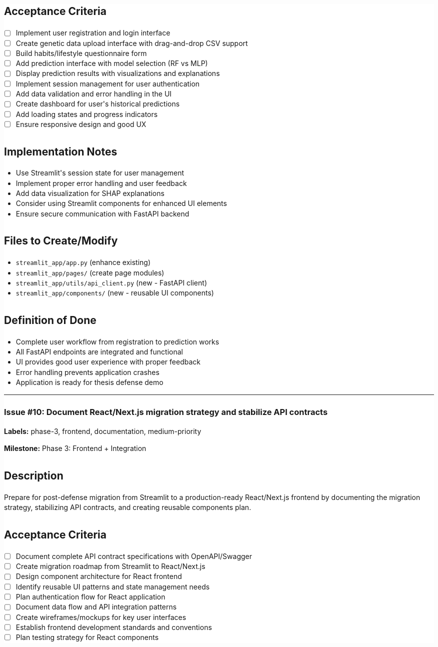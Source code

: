 ## Acceptance Criteria
- [ ] Implement user registration and login interface
- [ ] Create genetic data upload interface with drag-and-drop CSV support
- [ ] Build habits/lifestyle questionnaire form
- [ ] Add prediction interface with model selection (RF vs MLP)
- [ ] Display prediction results with visualizations and explanations
- [ ] Implement session management for user authentication
- [ ] Add data validation and error handling in the UI
- [ ] Create dashboard for user's historical predictions
- [ ] Add loading states and progress indicators
- [ ] Ensure responsive design and good UX

## Implementation Notes
- Use Streamlit's session state for user management
- Implement proper error handling and user feedback
- Add data visualization for SHAP explanations
- Consider using Streamlit components for enhanced UI elements
- Ensure secure communication with FastAPI backend

## Files to Create/Modify
- `streamlit_app/app.py` (enhance existing)
- `streamlit_app/pages/` (create page modules)
- `streamlit_app/utils/api_client.py` (new - FastAPI client)
- `streamlit_app/components/` (new - reusable UI components)

## Definition of Done
- Complete user workflow from registration to prediction works
- All FastAPI endpoints are integrated and functional
- UI provides good user experience with proper feedback
- Error handling prevents application crashes
- Application is ready for thesis defense demo


---

### Issue #10: Document React/Next.js migration strategy and stabilize API contracts

**Labels:** phase-3, frontend, documentation, medium-priority

**Milestone:** Phase 3: Frontend + Integration

## Description
Prepare for post-defense migration from Streamlit to a production-ready React/Next.js frontend by documenting the migration strategy, stabilizing API contracts, and creating reusable components plan.

## Acceptance Criteria
- [ ] Document complete API contract specifications with OpenAPI/Swagger
- [ ] Create migration roadmap from Streamlit to React/Next.js
- [ ] Design component architecture for React frontend
- [ ] Identify reusable UI patterns and state management needs
- [ ] Plan authentication flow for React application
- [ ] Document data flow and API integration patterns
- [ ] Create wireframes/mockups for key user interfaces
- [ ] Establish frontend development standards and conventions
- [ ] Plan testing strategy for React components
